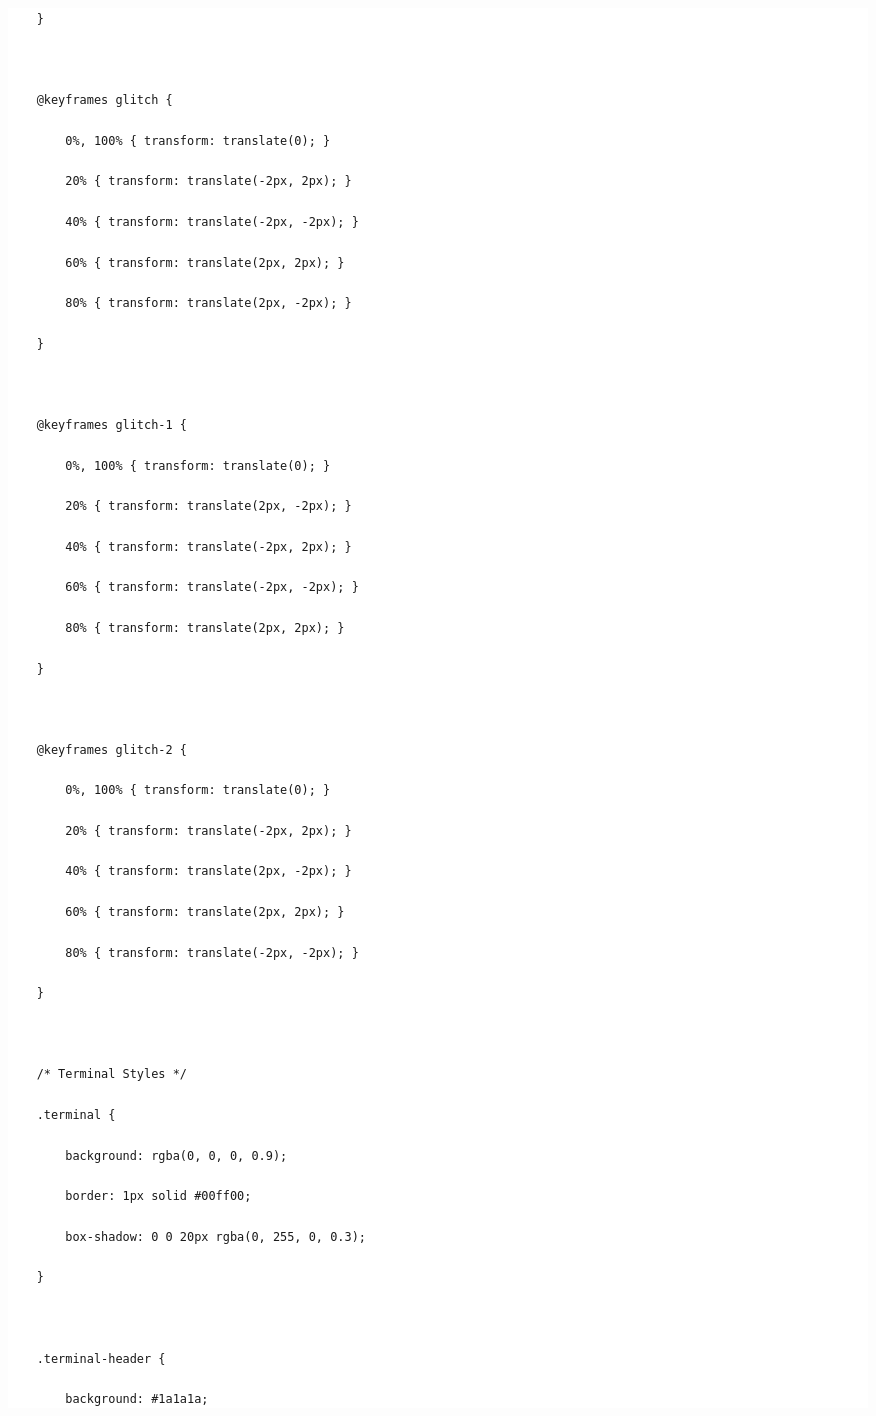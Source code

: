         }

        

        @keyframes glitch {

            0%, 100% { transform: translate(0); }

            20% { transform: translate(-2px, 2px); }

            40% { transform: translate(-2px, -2px); }

            60% { transform: translate(2px, 2px); }

            80% { transform: translate(2px, -2px); }

        }

        

        @keyframes glitch-1 {

            0%, 100% { transform: translate(0); }

            20% { transform: translate(2px, -2px); }

            40% { transform: translate(-2px, 2px); }

            60% { transform: translate(-2px, -2px); }

            80% { transform: translate(2px, 2px); }

        }

        

        @keyframes glitch-2 {

            0%, 100% { transform: translate(0); }

            20% { transform: translate(-2px, 2px); }

            40% { transform: translate(2px, -2px); }

            60% { transform: translate(2px, 2px); }

            80% { transform: translate(-2px, -2px); }

        }

        

        /* Terminal Styles */

        .terminal {

            background: rgba(0, 0, 0, 0.9);

            border: 1px solid #00ff00;

            box-shadow: 0 0 20px rgba(0, 255, 0, 0.3);

        }

        

        .terminal-header {

            background: #1a1a1a;

